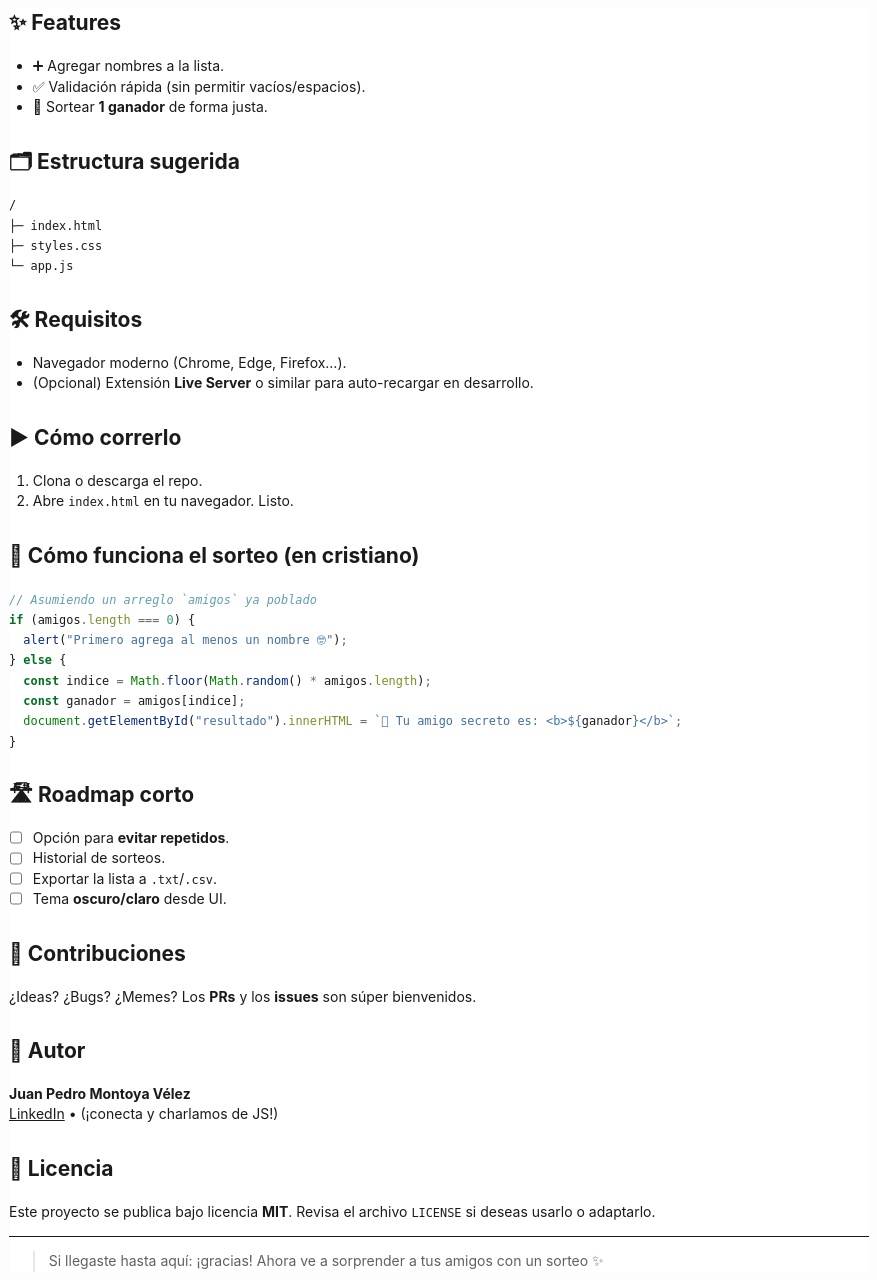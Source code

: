 ## ✨ Features
- ➕ Agregar nombres a la lista.
- ✅ Validación rápida (sin permitir vacíos/espacios).
- 🎲 Sortear **1 ganador** de forma justa.

## 🗂️ Estructura sugerida
```
/
├─ index.html
├─ styles.css
└─ app.js

```

## 🛠️ Requisitos
- Navegador moderno (Chrome, Edge, Firefox…).
- (Opcional) Extensión **Live Server** o similar para auto-recargar en desarrollo.

## ▶️ Cómo correrlo
1. Clona o descarga el repo.
2. Abre `index.html` en tu navegador. Listo.

## 🧩 Cómo funciona el sorteo (en cristiano)
```js
// Asumiendo un arreglo `amigos` ya poblado
if (amigos.length === 0) {
  alert("Primero agrega al menos un nombre 🤓");
} else {
  const indice = Math.floor(Math.random() * amigos.length);
  const ganador = amigos[indice];
  document.getElementById("resultado").innerHTML = `🎉 Tu amigo secreto es: <b>${ganador}</b>`;
}
```

## 🛣️ Roadmap corto
- [ ] Opción para **evitar repetidos**.
- [ ] Historial de sorteos.
- [ ] Exportar la lista a `.txt`/`.csv`.
- [ ] Tema **oscuro/claro** desde UI.

## 🤝 Contribuciones
¿Ideas? ¿Bugs? ¿Memes? Los **PRs** y los **issues** son súper bienvenidos.  

## 👤 Autor
**Juan Pedro Montoya Vélez**  
[LinkedIn](https://www.linkedin.com/in/juan-pedro-montoya-velez) • (¡conecta y charlamos de JS!)

## 📜 Licencia
Este proyecto se publica bajo licencia **MIT**. Revisa el archivo `LICENSE` si deseas usarlo o adaptarlo.

---

> Si llegaste hasta aquí: ¡gracias! Ahora ve a sorprender a tus amigos con un sorteo ✨

